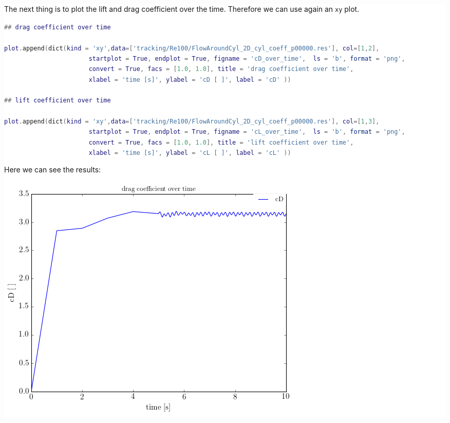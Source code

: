 The next thing is to plot the lift and drag coefficient over the time. Therefore
we can use again an `xy` plot.

```lua
## drag coefficient over time

plot.append(dict(kind = 'xy',data=['tracking/Re100/FlowAroundCyl_2D_cyl_coeff_p00000.res'], col=[1,2], 
                       startplot = True, endplot = True, figname = 'cD_over_time',  ls = 'b', format = 'png',
                       convert = True, facs = [1.0, 1.0], title = 'drag coefficient over time',
                       xlabel = 'time [s]', ylabel = 'cD [ ]', label = 'cD' ))

## lift coefficient over time

plot.append(dict(kind = 'xy',data=['tracking/Re100/FlowAroundCyl_2D_cyl_coeff_p00000.res'], col=[1,3], 
                       startplot = True, endplot = True, figname = 'cL_over_time',  ls = 'b', format = 'png',
                       convert = True, facs = [1.0, 1.0], title = 'lift coefficient over time',
                       xlabel = 'time [s]', ylabel = 'cL [ ]', label = 'cL' ))
```

Here we can see the results:

![drag coefficient over time](cD_over_time.png)